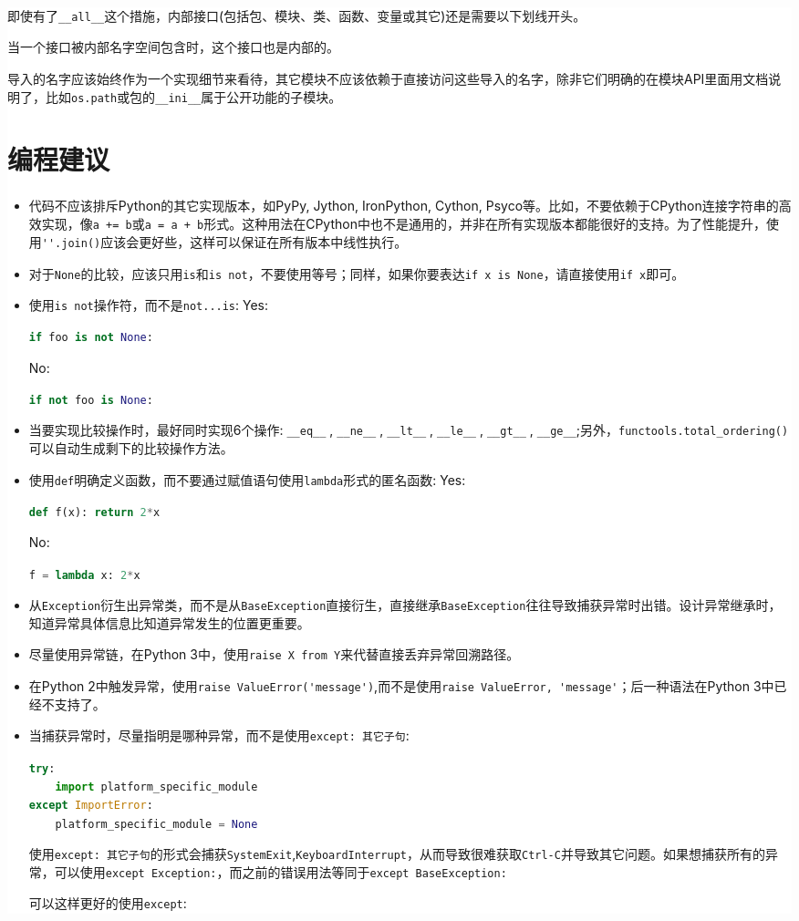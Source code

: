 即使有了`__all__`这个措施，内部接口(包括包、模块、类、函数、变量或其它)还是需要以下划线开头。

当一个接口被内部名字空间包含时，这个接口也是内部的。

导入的名字应该始终作为一个实现细节来看待，其它模块不应该依赖于直接访问这些导入的名字，除非它们明确的在模块API里面用文档说明了，比如`os.path`或包的`__ini__`属于公开功能的子模块。


# 编程建议

- 代码不应该排斥Python的其它实现版本，如PyPy, Jython, IronPython, Cython, Psyco等。比如，不要依赖于CPython连接字符串的高效实现，像`a += b`或`a = a + b`形式。这种用法在CPython中也不是通用的，并非在所有实现版本都能很好的支持。为了性能提升，使用`''.join()`应该会更好些，这样可以保证在所有版本中线性执行。
- 对于`None`的比较，应该只用`is`和`is not`，不要使用等号；同样，如果你要表达`if x is None`，请直接使用`if x`即可。
- 使用`is not`操作符，而不是`not...is`:
    Yes:

    ```python
    if foo is not None:
    ```

    No:

    ```python
    if not foo is None:
    ```
- 当要实现比较操作时，最好同时实现6个操作: `__eq__` , `__ne__` , `__lt__` , `__le__` , `__gt__` , `__ge__`;另外，`functools.total_ordering()`可以自动生成剩下的比较操作方法。
- 使用`def`明确定义函数，而不要通过赋值语句使用`lambda`形式的匿名函数:
    Yes:

    ```python
    def f(x): return 2*x
    ```

    No:

    ```python
    f = lambda x: 2*x
    ```
- 从`Exception`衍生出异常类，而不是从`BaseException`直接衍生，直接继承`BaseException`往往导致捕获异常时出错。设计异常继承时，知道异常具体信息比知道异常发生的位置更重要。
- 尽量使用异常链，在Python 3中，使用`raise X from Y`来代替直接丢弃异常回溯路径。
- 在Python 2中触发异常，使用`raise ValueError('message')`,而不是使用`raise ValueError, 'message'`；后一种语法在Python 3中已经不支持了。
- 当捕获异常时，尽量指明是哪种异常，而不是使用`except: 其它子句`:
    ```python
    try:
        import platform_specific_module
    except ImportError:
        platform_specific_module = None
    ```

    使用`except: 其它子句`的形式会捕获`SystemExit`,`KeyboardInterrupt`，从而导致很难获取`Ctrl-C`并导致其它问题。如果想捕获所有的异常，可以使用`except Exception:`，而之前的错误用法等同于`except BaseException:`

    可以这样更好的使用`except`:
